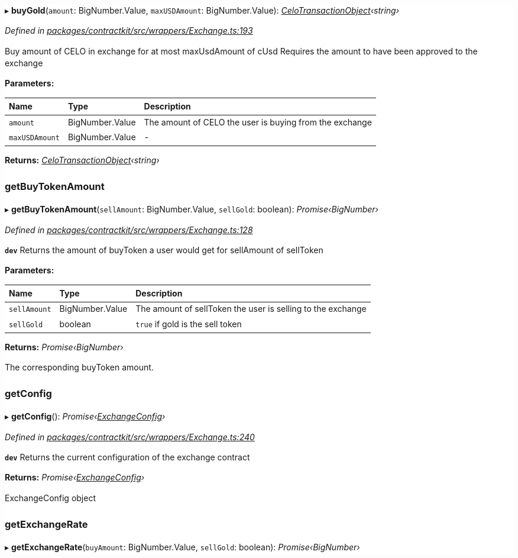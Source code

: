 ▸ **buyGold**\(`amount`: BigNumber.Value, `maxUSDAmount`: BigNumber.Value\): [_CeloTransactionObject_](_wrappers_basewrapper_.celotransactionobject.md)_‹string›_

_Defined in_ [_packages/contractkit/src/wrappers/Exchange.ts:193_](https://github.com/celo-org/celo-monorepo/blob/master/packages/contractkit/src/wrappers/Exchange.ts#L193)

Buy amount of CELO in exchange for at most maxUsdAmount of cUsd Requires the amount to have been approved to the exchange

**Parameters:**

| Name | Type | Description |
| :--- | :--- | :--- |
| `amount` | BigNumber.Value | The amount of CELO the user is buying from the exchange |
| `maxUSDAmount` | BigNumber.Value | - |

**Returns:** [_CeloTransactionObject_](_wrappers_basewrapper_.celotransactionobject.md)_‹string›_

### getBuyTokenAmount

▸ **getBuyTokenAmount**\(`sellAmount`: BigNumber.Value, `sellGold`: boolean\): _Promise‹BigNumber›_

_Defined in_ [_packages/contractkit/src/wrappers/Exchange.ts:128_](https://github.com/celo-org/celo-monorepo/blob/master/packages/contractkit/src/wrappers/Exchange.ts#L128)

**`dev`** Returns the amount of buyToken a user would get for sellAmount of sellToken

**Parameters:**

| Name | Type | Description |
| :--- | :--- | :--- |
| `sellAmount` | BigNumber.Value | The amount of sellToken the user is selling to the exchange |
| `sellGold` | boolean | `true` if gold is the sell token |

**Returns:** _Promise‹BigNumber›_

The corresponding buyToken amount.

### getConfig

▸ **getConfig**\(\): _Promise‹_[_ExchangeConfig_](../interfaces/_wrappers_exchange_.exchangeconfig.md)_›_

_Defined in_ [_packages/contractkit/src/wrappers/Exchange.ts:240_](https://github.com/celo-org/celo-monorepo/blob/master/packages/contractkit/src/wrappers/Exchange.ts#L240)

**`dev`** Returns the current configuration of the exchange contract

**Returns:** _Promise‹_[_ExchangeConfig_](../interfaces/_wrappers_exchange_.exchangeconfig.md)_›_

ExchangeConfig object

### getExchangeRate

▸ **getExchangeRate**\(`buyAmount`: BigNumber.Value, `sellGold`: boolean\): _Promise‹BigNumber›_
